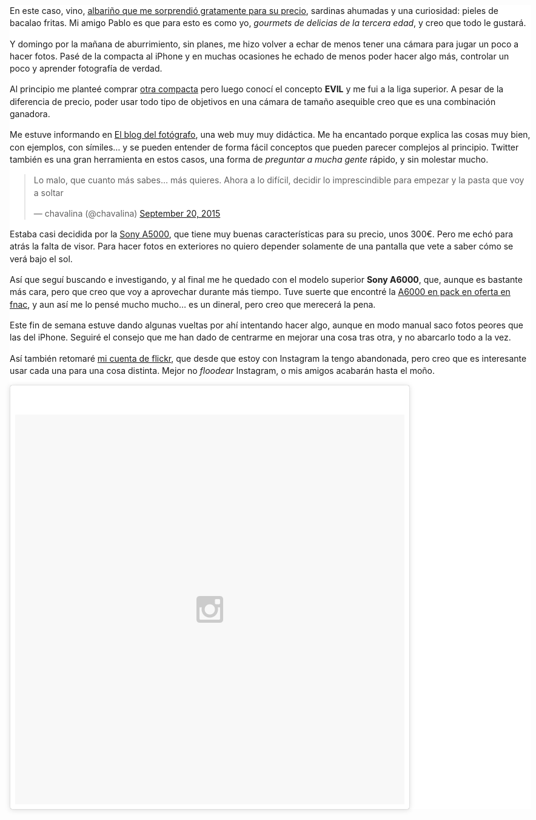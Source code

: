 En este caso, vino, [albariño que me sorprendió gratamente para su precio](https://soysuper.com/p/vino-blanco-albarino-d-o-rias-baixas-luzada-75-cl), sardinas ahumadas y una curiosidad: pieles de bacalao fritas. Mi amigo Pablo es que para esto es como yo, _gourmets de delicias de la tercera edad_, y creo que todo le gustará.

Y domingo por la mañana de aburrimiento, sin planes, me hizo volver a echar de menos tener una cámara para jugar un poco a hacer fotos. Pasé de la compacta al iPhone y en muchas ocasiones he echado de menos poder hacer algo más, controlar un poco y aprender fotografía de verdad.

Al principio me planteé comprar [otra compacta](http://www.amazon.es/gp/product/B00CHLW7MY/ref=as_li_ss_tl?ie=UTF8&camp=3626&creative=24822&creativeASIN=B00CHLW7MY&linkCode=as2&tag=chavadiari-21) pero luego conocí el concepto **EVIL** y me fui a la liga superior. A pesar de la diferencia de precio, poder usar todo tipo de objetivos en una cámara de tamaño asequible creo que es una combinación ganadora.

Me estuve informando en [El blog del fotógrafo](http://www.blogdelfotografo.com/), una web muy muy didáctica. Me ha encantado porque explica las cosas muy bien, con ejemplos, con símiles&#8230; y se pueden entender de forma fácil conceptos que pueden parecer complejos al principio. Twitter también es una gran herramienta en estos casos, una forma de _preguntar a mucha gente_ rápido, y sin molestar mucho.

<blockquote class="twitter-tweet" lang="en">
  <p lang="es" dir="ltr">
    Lo malo, que cuanto más sabes&#8230; más quieres. Ahora a lo difícil, decidir lo imprescindible para empezar y la pasta que voy a soltar
  </p>
  
  <p>
    &mdash; chavalina (@chavalina) <a href="https://twitter.com/chavalina/status/645673377248751616">September 20, 2015</a>
  </p>
</blockquote>



Estaba casi decidida por la [Sony A5000](http://www.amazon.es/gp/product/B00HH8A60C/ref=as_li_ss_tl?ie=UTF8&camp=3626&creative=24822&creativeASIN=B00HH8A60C&linkCode=as2&tag=chavadiari-21), que tiene muy buenas características para su precio, unos 300€. Pero me echó para atrás la falta de visor. Para hacer fotos en exteriores no quiero depender solamente de una pantalla que vete a saber cómo se verá bajo el sol.

Así que seguí buscando e investigando, y al final me he quedado con el modelo superior **Sony A6000**, que, aunque es bastante más cara, pero que creo que voy a aprovechar durante más tiempo. Tuve suerte que encontré la [A6000 en pack en oferta en fnac](http://www.fnac.es/Camara-EVIL-Sony-A6000-16-50-mm-Black-Pack-Camara-fotos-digital-Camaras-EVIL/a1106372), y aun así me lo pensé mucho mucho&#8230; es un dineral, pero creo que merecerá la pena.

Este fin de semana estuve dando algunas vueltas por ahí intentando hacer algo, aunque en modo manual saco fotos peores que las del iPhone. Seguiré el consejo que me han dado de centrarme en mejorar una cosa tras otra, y no abarcarlo todo a la vez.

Así también retomaré [mi cuenta de flickr](https://www.flickr.com/photos/chavalina/), que desde que estoy con Instagram la tengo abandonada, pero creo que es interesante usar cada una para una cosa distinta. Mejor no _floodear_ Instagram, o mis amigos acabarán hasta el moño. 

<blockquote class="instagram-media" data-instgrm-captioned data-instgrm-version="4" style=" background:#FFF; border:0; border-radius:3px; box-shadow:0 0 1px 0 rgba(0,0,0,0.5),0 1px 10px 0 rgba(0,0,0,0.15); margin: 1px; max-width:658px; padding:0; width:99.375%; width:-webkit-calc(100% - 2px); width:calc(100% - 2px);">
  <div style="padding:8px;">
    <div style=" background:#F8F8F8; line-height:0; margin-top:40px; padding:50.0% 0; text-align:center; width:100%;">
      <div style=" background:url(data:image/png;base64,iVBORw0KGgoAAAANSUhEUgAAACwAAAAsCAMAAAApWqozAAAAGFBMVEUiIiI9PT0eHh4gIB4hIBkcHBwcHBwcHBydr+JQAAAACHRSTlMABA4YHyQsM5jtaMwAAADfSURBVDjL7ZVBEgMhCAQBAf//42xcNbpAqakcM0ftUmFAAIBE81IqBJdS3lS6zs3bIpB9WED3YYXFPmHRfT8sgyrCP1x8uEUxLMzNWElFOYCV6mHWWwMzdPEKHlhLw7NWJqkHc4uIZphavDzA2JPzUDsBZziNae2S6owH8xPmX8G7zzgKEOPUoYHvGz1TBCxMkd3kwNVbU0gKHkx+iZILf77IofhrY1nYFnB/lQPb79drWOyJVa/DAvg9B/rLB4cC+Nqgdz/TvBbBnr6GBReqn/nRmDgaQEej7WhonozjF+Y2I/fZou/qAAAAAElFTkSuQmCC); display:block; height:44px; margin:0 auto -44px; position:relative; top:-22px; width:44px;">
      </div>